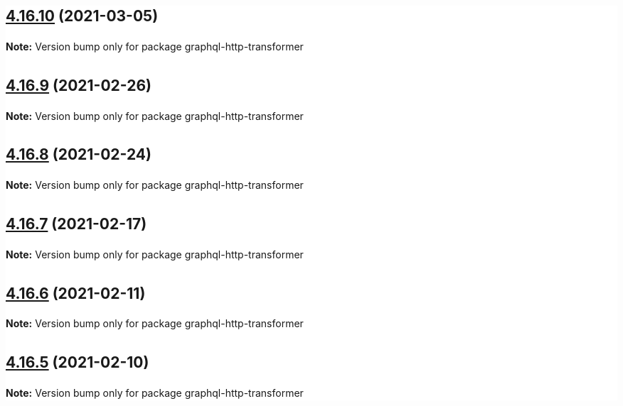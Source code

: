 



## [4.16.10](https://github.com/aws-amplify/amplify-cli/compare/graphql-http-transformer@4.16.9...graphql-http-transformer@4.16.10) (2021-03-05)

**Note:** Version bump only for package graphql-http-transformer





## [4.16.9](https://github.com/aws-amplify/amplify-cli/compare/graphql-http-transformer@4.16.8...graphql-http-transformer@4.16.9) (2021-02-26)

**Note:** Version bump only for package graphql-http-transformer





## [4.16.8](https://github.com/aws-amplify/amplify-cli/compare/graphql-http-transformer@4.16.7...graphql-http-transformer@4.16.8) (2021-02-24)

**Note:** Version bump only for package graphql-http-transformer





## [4.16.7](https://github.com/aws-amplify/amplify-cli/compare/graphql-http-transformer@4.16.6...graphql-http-transformer@4.16.7) (2021-02-17)

**Note:** Version bump only for package graphql-http-transformer





## [4.16.6](https://github.com/aws-amplify/amplify-cli/compare/graphql-http-transformer@4.16.5...graphql-http-transformer@4.16.6) (2021-02-11)

**Note:** Version bump only for package graphql-http-transformer





## [4.16.5](https://github.com/aws-amplify/amplify-cli/compare/graphql-http-transformer@4.16.4...graphql-http-transformer@4.16.5) (2021-02-10)

**Note:** Version bump only for package graphql-http-transformer

